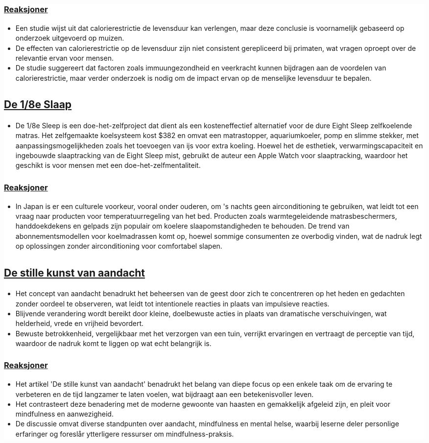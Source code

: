 ### [Reaksjoner](https://news.ycombinator.com/item?id=41826449)

- Een studie wijst uit dat calorierestrictie de levensduur kan verlengen, maar deze conclusie is voornamelijk gebaseerd op onderzoek uitgevoerd op muizen.
- De effecten van calorierestrictie op de levensduur zijn niet consistent gerepliceerd bij primaten, wat vragen oproept over de relevantie ervan voor mensen.
- De studie suggereert dat factoren zoals immuungezondheid en veerkracht kunnen bijdragen aan de voordelen van calorierestrictie, maar verder onderzoek is nodig om de impact ervan op de menselijke levensduur te bepalen.

## [De 1/8e Slaap](https://near.blog/the-1-8th-sleep/)

- De 1/8e Sleep is een doe-het-zelfproject dat dient als een kosteneffectief alternatief voor de dure Eight Sleep zelfkoelende matras. Het zelfgemaakte koelsysteem kost $382 en omvat een matrastopper, aquariumkoeler, pomp en slimme stekker, met aanpassingsmogelijkheden zoals het toevoegen van ijs voor extra koeling. Hoewel het de esthetiek, verwarmingscapaciteit en ingebouwde slaaptracking van de Eight Sleep mist, gebruikt de auteur een Apple Watch voor slaaptracking, waardoor het geschikt is voor mensen met een doe-het-zelfmentaliteit.

### [Reaksjoner](https://news.ycombinator.com/item?id=41824138)

- In Japan is er een culturele voorkeur, vooral onder ouderen, om 's nachts geen airconditioning te gebruiken, wat leidt tot een vraag naar producten voor temperatuurregeling van het bed. Producten zoals warmtegeleidende matrasbeschermers, handdoekdekens en gelpads zijn populair om koelere slaapomstandigheden te behouden. De trend van abonnementsmodellen voor koelmadrassen komt op, hoewel sommige consumenten ze overbodig vinden, wat de nadruk legt op oplossingen zonder airconditioning voor comfortabel slapen.

## [De stille kunst van aandacht](https://billwear.github.io/art-of-attention.html)

- Het concept van aandacht benadrukt het beheersen van de geest door zich te concentreren op het heden en gedachten zonder oordeel te observeren, wat leidt tot intentionele reacties in plaats van impulsieve reacties.
- Blijvende verandering wordt bereikt door kleine, doelbewuste acties in plaats van dramatische verschuivingen, wat helderheid, vrede en vrijheid bevordert.
- Bewuste betrokkenheid, vergelijkbaar met het verzorgen van een tuin, verrijkt ervaringen en vertraagt de perceptie van tijd, waardoor de nadruk komt te liggen op wat echt belangrijk is.

### [Reaksjoner](https://news.ycombinator.com/item?id=41828601)

- Het artikel 'De stille kunst van aandacht' benadrukt het belang van diepe focus op een enkele taak om de ervaring te verbeteren en de tijd langzamer te laten voelen, wat bijdraagt aan een betekenisvoller leven.
- Het contrasteert deze benadering met de moderne gewoonte van haasten en gemakkelijk afgeleid zijn, en pleit voor mindfulness en aanwezigheid.
- De discussie omvat diverse standpunten over aandacht, mindfulness en mental helse, waarbij leserne deler personlige erfaringer og foreslår ytterligere ressurser om mindfulness-praksis.
